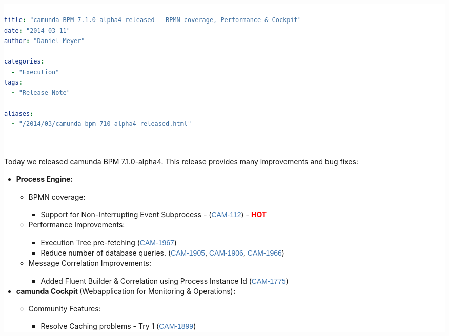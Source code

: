 ```yaml
---
title: "camunda BPM 7.1.0-alpha4 released - BPMN coverage, Performance & Cockpit"
date: "2014-03-11"
author: "Daniel Meyer"

categories:
  - "Execution"
tags: 
  - "Release Note"

aliases:
  - "/2014/03/camunda-bpm-710-alpha4-released.html"

---
```


<div>
Today we released camunda BPM 7.1.0-alpha4. This release provides many improvements and bug fixes:<br />
<ul>
<li><b>Process Engine:</b></li>
<ul>
<li>BPMN coverage:&nbsp;</li>
<ul>
<li>Support for Non-Interrupting Event Subprocess - (<a href="https://app.camunda.com/jira/browse/CAM-112" style="background-color: white; color: #3b73af; font-family: Arial, sans-serif; font-size: 14px; line-height: 20px; text-decoration: none;">CAM-112</a>) -&nbsp;<b><span style="color: red;">HOT</span></b></li>
</ul>
<li>Performance Improvements:</li>
<ul>
<li>Execution Tree pre-fetching (<a href="https://app.camunda.com/jira/browse/CAM-1967" style="background-color: white; color: #3b73af; font-family: Arial, sans-serif; font-size: 14px; line-height: 20px; text-decoration: none;">CAM-1967</a>)</li>
<li>Reduce number of database queries. (<a href="https://app.camunda.com/jira/browse/CAM-1905" style="background-color: white; color: #3b73af; font-family: Arial, sans-serif; font-size: 14px; line-height: 20px; text-decoration: none;">CAM-1905</a>,&nbsp;<a href="https://app.camunda.com/jira/browse/CAM-1906" style="background-color: white; color: #3b73af; font-family: Arial, sans-serif; font-size: 14px; line-height: 20px; text-decoration: none;">CAM-1906</a>,&nbsp;<a href="https://app.camunda.com/jira/browse/CAM-1966" style="background-color: white; color: #3b73af; font-family: Arial, sans-serif; font-size: 14px; line-height: 20px; text-decoration: none;">CAM-1966</a>)</li>
</ul>
<li>Message Correlation Improvements:&nbsp;</li>
<ul>
<li>Added Fluent Builder &amp; Correlation using Process Instance Id (<a href="https://app.camunda.com/jira/browse/CAM-1775" style="background-color: white; color: #3b73af; font-family: Arial, sans-serif; font-size: 14px; line-height: 20px; text-decoration: none;">CAM-1775</a>)</li>
</ul>
</ul>
<li><b>camunda Cockpit </b>(Webapplication for Monitoring &amp; Operations)<b>:</b></li>
<ul>
<li>Community Features:</li>
<ul>
<li>Resolve Caching problems - Try 1 (<a href="https://app.camunda.com/jira/browse/CAM-1899" style="background-color: white; color: #3b73af; font-family: Arial, sans-serif; font-size: 14px; line-height: 20px; text-decoration: none;">CAM-1899</a>)</li>